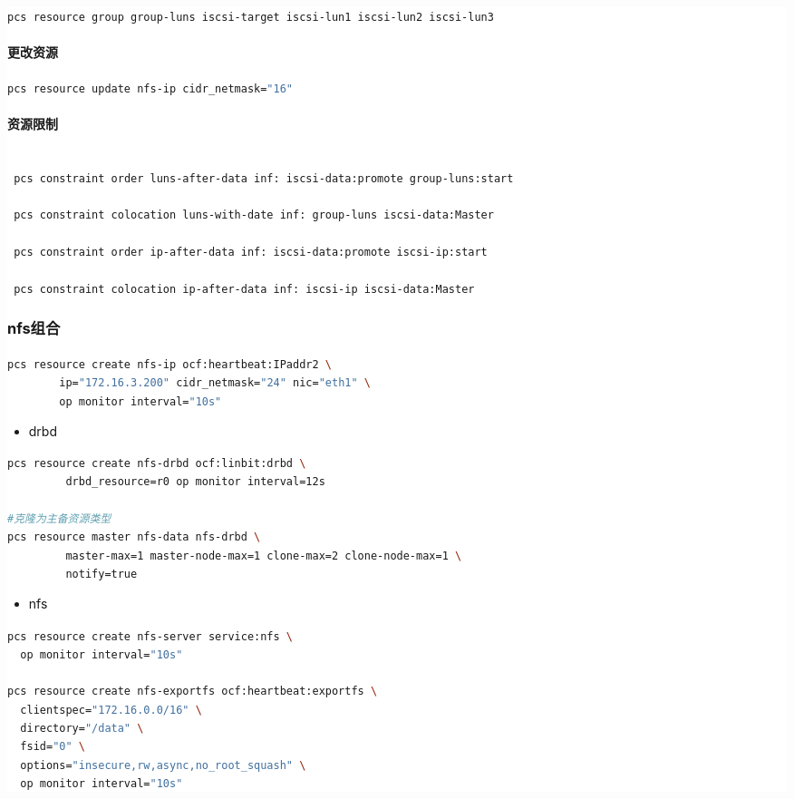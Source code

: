 ```bash
pcs resource group group-luns iscsi-target iscsi-lun1 iscsi-lun2 iscsi-lun3
```

#### 更改资源

```bash
pcs resource update nfs-ip cidr_netmask="16"
```

#### 资源限制

```bash

 pcs constraint order luns-after-data inf: iscsi-data:promote group-luns:start

 pcs constraint colocation luns-with-date inf: group-luns iscsi-data:Master

 pcs constraint order ip-after-data inf: iscsi-data:promote iscsi-ip:start

 pcs constraint colocation ip-after-data inf: iscsi-ip iscsi-data:Master
```

### nfs组合

```bash
pcs resource create nfs-ip ocf:heartbeat:IPaddr2 \
        ip="172.16.3.200" cidr_netmask="24" nic="eth1" \
        op monitor interval="10s"
```

- drbd

```bash
pcs resource create nfs-drbd ocf:linbit:drbd \
         drbd_resource=r0 op monitor interval=12s

#克隆为主备资源类型
pcs resource master nfs-data nfs-drbd \
         master-max=1 master-node-max=1 clone-max=2 clone-node-max=1 \
         notify=true
```


- nfs

```bash
pcs resource create nfs-server service:nfs \
  op monitor interval="10s"
  
pcs resource create nfs-exportfs ocf:heartbeat:exportfs \
  clientspec="172.16.0.0/16" \
  directory="/data" \
  fsid="0" \
  options="insecure,rw,async,no_root_squash" \
  op monitor interval="10s" 
```
